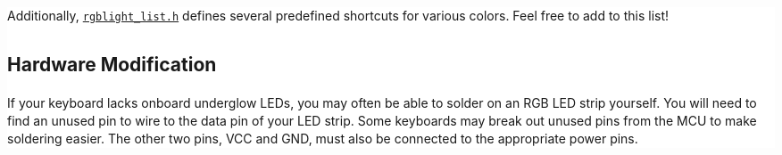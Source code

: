 Additionally, [`rgblight_list.h`](https://github.com/qmk/qmk_firmware/blob/master/quantum/rgblight_list.h) defines several predefined shortcuts for various colors. Feel free to add to this list!

## Hardware Modification

If your keyboard lacks onboard underglow LEDs, you may often be able to solder on an RGB LED strip yourself. You will need to find an unused pin to wire to the data pin of your LED strip. Some keyboards may break out unused pins from the MCU to make soldering easier. The other two pins, VCC and GND, must also be connected to the appropriate power pins.
